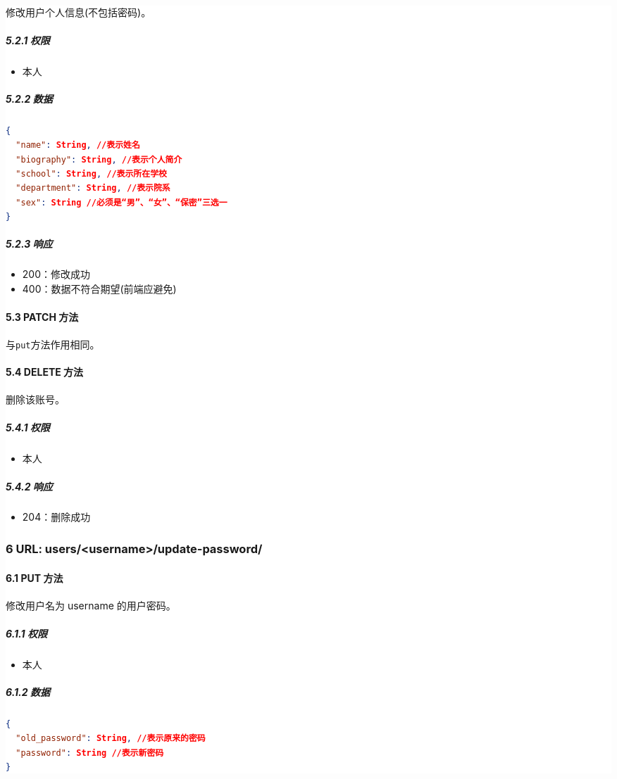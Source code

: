 修改用户个人信息(不包括密码)。

##### 5.2.1 权限

- 本人

##### 5.2.2 数据

```json
{
  "name": String, //表示姓名
  "biography": String, //表示个人简介
  "school": String, //表示所在学校
  "department": String, //表示院系
  "sex": String //必须是“男”、“女”、“保密”三选一
}
```

##### 5.2.3 响应

- 200：修改成功
- 400：数据不符合期望(前端应避免)

#### 5.3 PATCH 方法

与`put`方法作用相同。

#### 5.4 DELETE 方法

删除该账号。

##### 5.4.1 权限

- 本人

##### 5.4.2 响应

- 204：删除成功

### 6 URL: users/\<username\>/update-password/

#### 6.1 PUT 方法

修改用户名为 username 的用户密码。

##### 6.1.1 权限

- 本人

##### 6.1.2 数据

```json
{
  "old_password": String, //表示原来的密码
  "password": String //表示新密码
}
```
